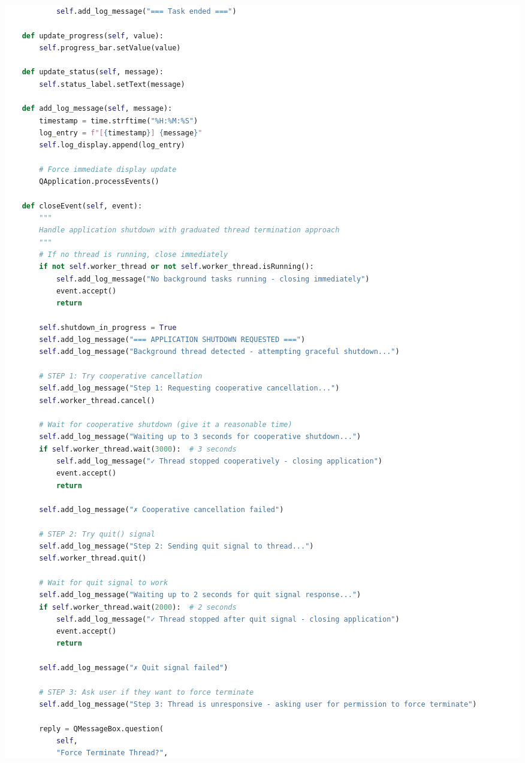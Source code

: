 ```python
            self.add_log_message("=== Task ended ===")

    def update_progress(self, value):
        self.progress_bar.setValue(value)

    def update_status(self, message):
        self.status_label.setText(message)

    def add_log_message(self, message):
        timestamp = time.strftime("%H:%M:%S")
        log_entry = f"[{timestamp}] {message}"
        self.log_display.append(log_entry)

        # Force immediate display update
        QApplication.processEvents()

    def closeEvent(self, event):
        """
        Handle application shutdown with graduated thread termination approach
        """
        # If no thread is running, close immediately
        if not self.worker_thread or not self.worker_thread.isRunning():
            self.add_log_message("No background tasks running - closing immediately")
            event.accept()
            return

        self.shutdown_in_progress = True
        self.add_log_message("=== APPLICATION SHUTDOWN REQUESTED ===")
        self.add_log_message("Background thread detected - attempting graceful shutdown...")

        # STEP 1: Try cooperative cancellation
        self.add_log_message("Step 1: Requesting cooperative cancellation...")
        self.worker_thread.cancel()

        # Wait for cooperative shutdown (give it a reasonable time)
        self.add_log_message("Waiting up to 3 seconds for cooperative shutdown...")
        if self.worker_thread.wait(3000):  # 3 seconds
            self.add_log_message("✓ Thread stopped cooperatively - closing application")
            event.accept()
            return

        self.add_log_message("✗ Cooperative cancellation failed")

        # STEP 2: Try quit() signal
        self.add_log_message("Step 2: Sending quit signal to thread...")
        self.worker_thread.quit()

        # Wait for quit signal to work
        self.add_log_message("Waiting up to 2 seconds for quit signal response...")
        if self.worker_thread.wait(2000):  # 2 seconds
            self.add_log_message("✓ Thread stopped after quit signal - closing application")
            event.accept()
            return

        self.add_log_message("✗ Quit signal failed")

        # STEP 3: Ask user if they want to force terminate
        self.add_log_message("Step 3: Thread is unresponsive - asking user for permission to force terminate")

        reply = QMessageBox.question(
            self,
            "Force Terminate Thread?",
```